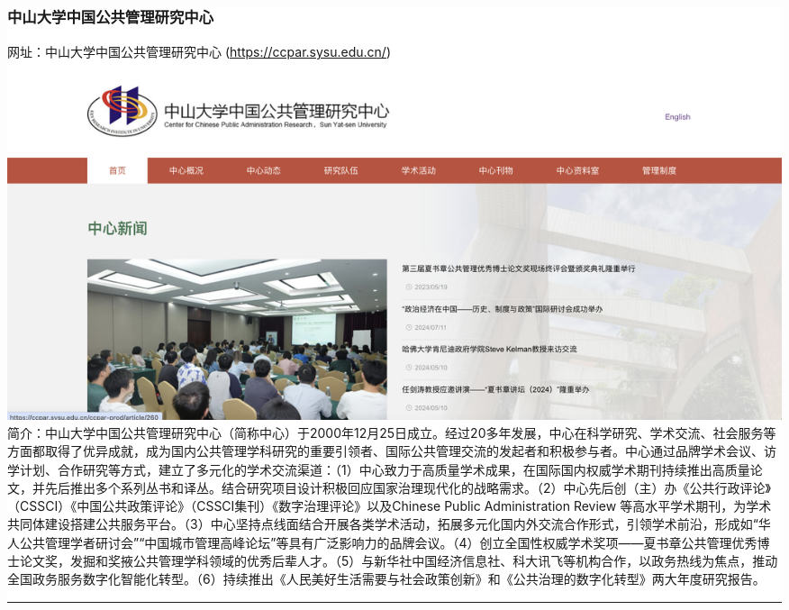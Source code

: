 
### 中山大学中国公共管理研究中心
网址：中山大学中国公共管理研究中心 (https://ccpar.sysu.edu.cn/)
![](images/ccpar.png)
简介：中山大学中国公共管理研究中心（简称中心）于2000年12月25日成立。经过20多年发展，中心在科学研究、学术交流、社会服务等方面都取得了优异成就，成为国内公共管理学科研究的重要引领者、国际公共管理交流的发起者和积极参与者。中心通过品牌学术会议、访学计划、合作研究等方式，建立了多元化的学术交流渠道：（1）中心致力于高质量学术成果，在国际国内权威学术期刊持续推出高质量论文，并先后推出多个系列丛书和译丛。结合研究项目设计积极回应国家治理现代化的战略需求。（2）中心先后创（主）办《公共行政评论》（CSSCI）《中国公共政策评论》（CSSCI集刊）《数字治理评论》以及Chinese Public Administration Review 等高水平学术期刊，为学术共同体建设搭建公共服务平台。（3）中心坚持点线面结合开展各类学术活动，拓展多元化国内外交流合作形式，引领学术前沿，形成如“华人公共管理学者研讨会”“中国城市管理高峰论坛”等具有广泛影响力的品牌会议。（4）创立全国性权威学术奖项——夏书章公共管理优秀博士论文奖，发掘和奖掖公共管理学科领域的优秀后辈人才。（5）与新华社中国经济信息社、科大讯飞等机构合作，以政务热线为焦点，推动全国政务服务数字化智能化转型。（6）持续推出《人民美好生活需要与社会政策创新》和《公共治理的数字化转型》两大年度研究报告。

---
